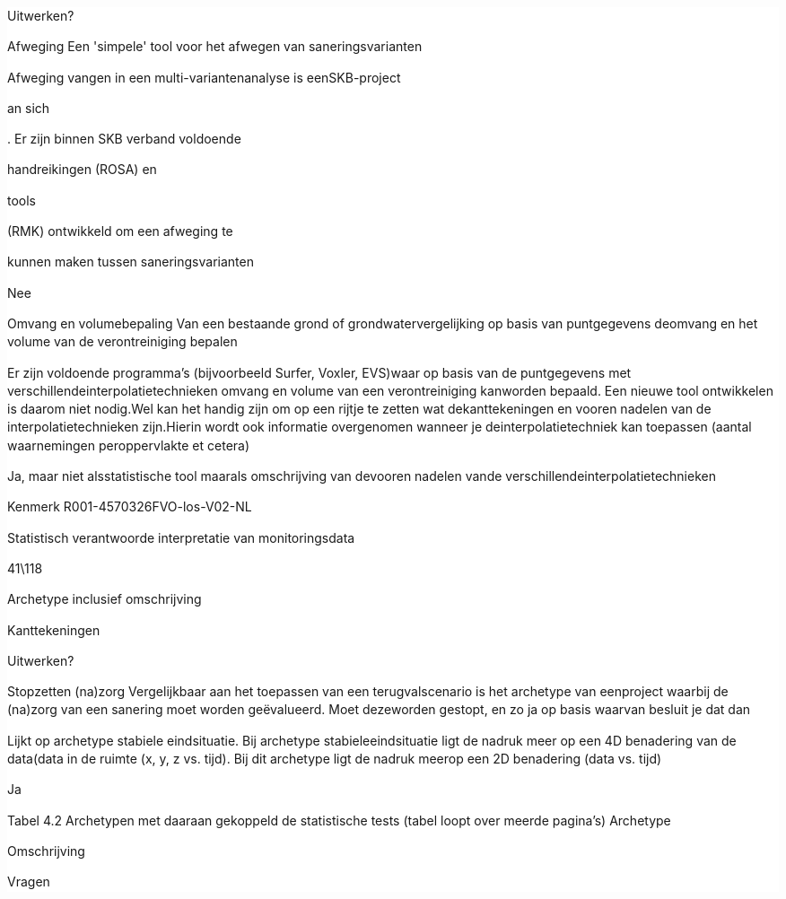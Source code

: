  Uitwerken? 

 Afweging Een 'simpele' tool voor het afwegen van saneringsvarianten 

 Afweging vangen in een multi-variantenanalyse is eenSKB-project 

 an sich 

. Er zijn binnen SKB verband voldoende 

 handreikingen (ROSA) en 

 tools 

 (RMK) ontwikkeld om een afweging te 

 kunnen maken tussen saneringsvarianten 

 Nee 

 Omvang en volumebepaling Van een bestaande grond of grondwatervergelijking op basis van puntgegevens deomvang en het volume van de verontreiniging bepalen 

 Er zijn voldoende programma’s (bijvoorbeeld Surfer, Voxler, EVS)waar op basis van de puntgegevens met verschillendeinterpolatietechnieken omvang en volume van een verontreiniging kanworden bepaald. Een nieuwe tool ontwikkelen is daarom niet nodig.Wel kan het handig zijn om op een rijtje te zetten wat dekanttekeningen en vooren nadelen van de interpolatietechnieken zijn.Hierin wordt ook informatie overgenomen wanneer je deinterpolatietechniek kan toepassen (aantal waarnemingen peroppervlakte et cetera) 

 Ja, maar niet alsstatistische tool maarals omschrijving van devooren nadelen vande verschillendeinterpolatietechnieken 


Kenmerk R001-4570326FVO-los-V02-NL 

 Statistisch verantwoorde interpretatie van monitoringsdata 

 41\118 

 Archetype inclusief omschrijving 

 Kanttekeningen 

 Uitwerken? 

 Stopzetten (na)zorg Vergelijkbaar aan het toepassen van een terugvalscenario is het archetype van eenproject waarbij de (na)zorg van een sanering moet worden geëvalueerd. Moet dezeworden gestopt, en zo ja op basis waarvan besluit je dat dan 

 Lijkt op archetype stabiele eindsituatie. Bij archetype stabieleeindsituatie ligt de nadruk meer op een 4D benadering van de data(data in de ruimte (x, y, z vs. tijd). Bij dit archetype ligt de nadruk meerop een 2D benadering (data vs. tijd) 

 Ja 

 Tabel 4.2 Archetypen met daaraan gekoppeld de statistische tests (tabel loopt over meerde pagina’s) Archetype 

 Omschrijving 

 Vragen 
